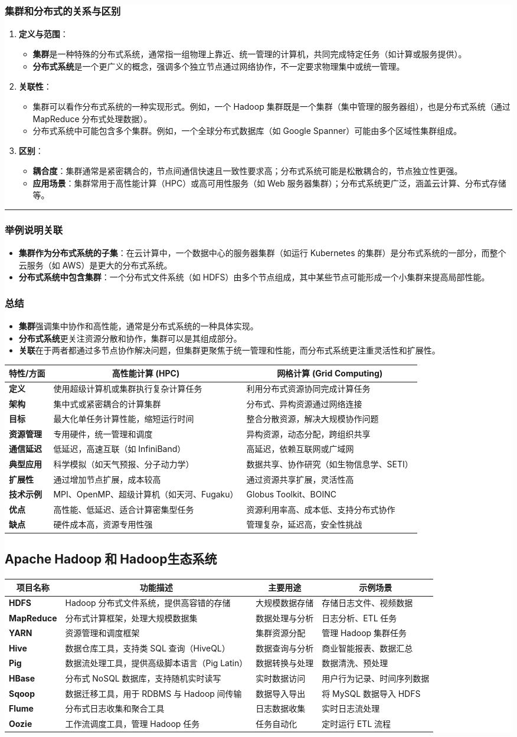 ### **集群和分布式的关系与区别**
1. **定义与范围**：
   - **集群**是一种特殊的分布式系统，通常指一组物理上靠近、统一管理的计算机，共同完成特定任务（如计算或服务提供）。
   - **分布式系统**是一个更广义的概念，强调多个独立节点通过网络协作，不一定要求物理集中或统一管理。

2. **关联性**：
   - 集群可以看作分布式系统的一种实现形式。例如，一个 Hadoop 集群既是一个集群（集中管理的服务器组），也是分布式系统（通过 MapReduce 分布式处理数据）。
   - 分布式系统中可能包含多个集群。例如，一个全球分布式数据库（如 Google Spanner）可能由多个区域性集群组成。

3. **区别**：
   - **耦合度**：集群通常是紧密耦合的，节点间通信快速且一致性要求高；分布式系统可能是松散耦合的，节点独立性更强。
   - **应用场景**：集群常用于高性能计算（HPC）或高可用性服务（如 Web 服务器集群）；分布式系统更广泛，涵盖云计算、分布式存储等。

---

### **举例说明关联**
- **集群作为分布式系统的子集**：在云计算中，一个数据中心的服务器集群（如运行 Kubernetes 的集群）是分布式系统的一部分，而整个云服务（如 AWS）是更大的分布式系统。
- **分布式系统中包含集群**：一个分布式文件系统（如 HDFS）由多个节点组成，其中某些节点可能形成一个小集群来提高局部性能。

### **总结**
- **集群**强调集中协作和高性能，通常是分布式系统的一种具体实现。
- **分布式系统**更关注资源分散和协作，集群可以是其组成部分。
- **关联**在于两者都通过多节点协作解决问题，但集群更聚焦于统一管理和性能，而分布式系统更注重灵活性和扩展性。

| 特性/方面         | 高性能计算 (HPC)                        | 网格计算 (Grid Computing)                |
|-------------------|----------------------------------------|------------------------------------------|
| **定义**          | 使用超级计算机或集群执行复杂计算任务      | 利用分布式资源协同完成计算任务            |
| **架构**          | 集中式或紧密耦合的计算集群              | 分布式、异构资源通过网络连接              |
| **目标**          | 最大化单任务计算性能，缩短运行时间        | 整合分散资源，解决大规模协作问题          |
| **资源管理**      | 专用硬件，统一管理和调度                | 异构资源，动态分配，跨组织共享            |
| **通信延迟**      | 低延迟，高速互联（如 InfiniBand）        | 高延迟，依赖互联网或广域网                |
| **典型应用**      | 科学模拟（如天气预报、分子动力学）        | 数据共享、协作研究（如生物信息学、SETI）  |
| **扩展性**        | 通过增加节点扩展，成本较高               | 通过资源共享扩展，灵活性高                |
| **技术示例**      | MPI、OpenMP、超级计算机（如天河、Fugaku）| Globus Toolkit、BOINC                   |
| **优点**          | 高性能、低延迟、适合计算密集型任务        | 资源利用率高、成本低、支持分布式协作      |
| **缺点**          | 硬件成本高，资源专用性强                 | 管理复杂，延迟高，安全性挑战             |
## Apache Hadoop 和 Hadoop生态系统

| 项目名称          | 功能描述                                      | 主要用途                          | 示例场景                     |
|-------------------|----------------------------------------------|-----------------------------------|-----------------------------|
| **HDFS**          | Hadoop 分布式文件系统，提供高容错的存储       | 大规模数据存储                    | 存储日志文件、视频数据       |
| **MapReduce**     | 分布式计算框架，处理大规模数据集             | 数据处理与分析                    | 日志分析、ETL 任务           |
| **YARN**          | 资源管理和调度框架                           | 集群资源分配                      | 管理 Hadoop 集群任务         |
| **Hive**          | 数据仓库工具，支持类 SQL 查询（HiveQL）       | 数据查询与分析                    | 商业智能报表、数据汇总       |
| **Pig**           | 数据流处理工具，提供高级脚本语言（Pig Latin） | 数据转换与处理                    | 数据清洗、预处理             |
| **HBase**         | 分布式 NoSQL 数据库，支持随机实时读写         | 实时数据访问                      | 用户行为记录、时间序列数据   |
| **Sqoop**         | 数据迁移工具，用于 RDBMS 与 Hadoop 间传输     | 数据导入导出                      | 将 MySQL 数据导入 HDFS       |
| **Flume**         | 分布式日志收集和聚合工具                     | 日志数据收集                      | 实时日志流处理              |
| **Oozie**         | 工作流调度工具，管理 Hadoop 任务             | 任务自动化                        | 定时运行 ETL 流程            |